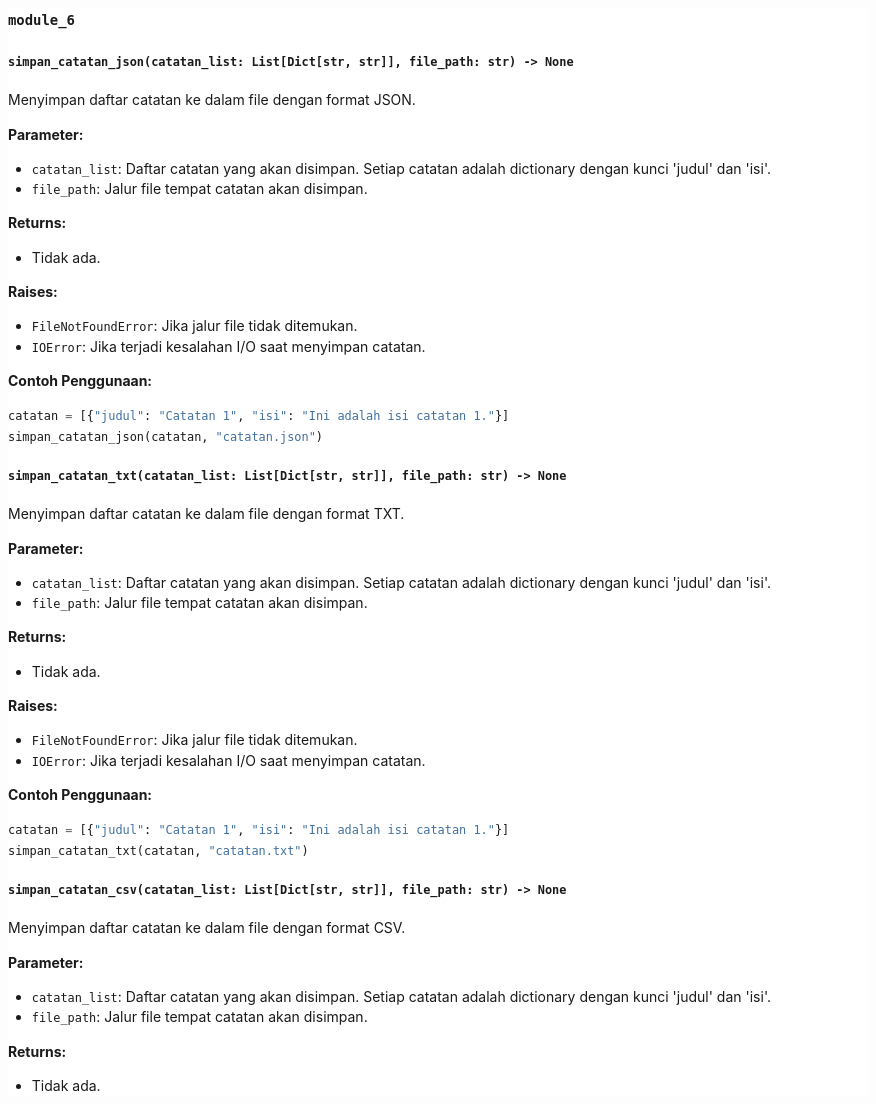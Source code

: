 
### `module_6`
#### `simpan_catatan_json(catatan_list: List[Dict[str, str]], file_path: str) -> None`
Menyimpan daftar catatan ke dalam file dengan format JSON.

**Parameter:**
- `catatan_list`: Daftar catatan yang akan disimpan. Setiap catatan adalah dictionary dengan kunci 'judul' dan 'isi'.
- `file_path`: Jalur file tempat catatan akan disimpan.

**Returns:**
- Tidak ada.

**Raises:**
- `FileNotFoundError`: Jika jalur file tidak ditemukan.
- `IOError`: Jika terjadi kesalahan I/O saat menyimpan catatan.

**Contoh Penggunaan:**
```python
catatan = [{"judul": "Catatan 1", "isi": "Ini adalah isi catatan 1."}]
simpan_catatan_json(catatan, "catatan.json")
```

#### `simpan_catatan_txt(catatan_list: List[Dict[str, str]], file_path: str) -> None`
Menyimpan daftar catatan ke dalam file dengan format TXT.

**Parameter:**
- `catatan_list`: Daftar catatan yang akan disimpan. Setiap catatan adalah dictionary dengan kunci 'judul' dan 'isi'.
- `file_path`: Jalur file tempat catatan akan disimpan.

**Returns:**
- Tidak ada.

**Raises:**
- `FileNotFoundError`: Jika jalur file tidak ditemukan.
- `IOError`: Jika terjadi kesalahan I/O saat menyimpan catatan.

**Contoh Penggunaan:**
```python
catatan = [{"judul": "Catatan 1", "isi": "Ini adalah isi catatan 1."}]
simpan_catatan_txt(catatan, "catatan.txt")
```

#### `simpan_catatan_csv(catatan_list: List[Dict[str, str]], file_path: str) -> None`
Menyimpan daftar catatan ke dalam file dengan format CSV.

**Parameter:**
- `catatan_list`: Daftar catatan yang akan disimpan. Setiap catatan adalah dictionary dengan kunci 'judul' dan 'isi'.
- `file_path`: Jalur file tempat catatan akan disimpan.

**Returns:**
- Tidak ada.
